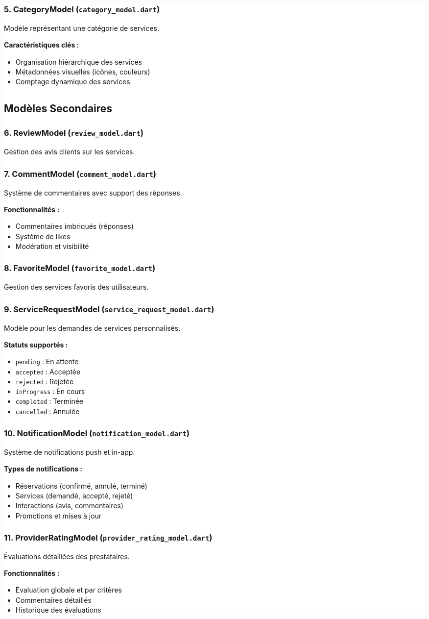 ### 5. CategoryModel (`category_model.dart`)
Modèle représentant une catégorie de services.

**Caractéristiques clés :**
- Organisation hiérarchique des services
- Métadonnées visuelles (icônes, couleurs)
- Comptage dynamique des services

## Modèles Secondaires

### 6. ReviewModel (`review_model.dart`)
Gestion des avis clients sur les services.

### 7. CommentModel (`comment_model.dart`)
Système de commentaires avec support des réponses.

**Fonctionnalités :**
- Commentaires imbriqués (réponses)
- Système de likes
- Modération et visibilité

### 8. FavoriteModel (`favorite_model.dart`)
Gestion des services favoris des utilisateurs.

### 9. ServiceRequestModel (`service_request_model.dart`)
Modèle pour les demandes de services personnalisés.

**Statuts supportés :**
- `pending` : En attente
- `accepted` : Acceptée
- `rejected` : Rejetée
- `inProgress` : En cours
- `completed` : Terminée
- `cancelled` : Annulée

### 10. NotificationModel (`notification_model.dart`)
Système de notifications push et in-app.

**Types de notifications :**
- Réservations (confirmé, annulé, terminé)
- Services (demandé, accepté, rejeté)
- Interactions (avis, commentaires)
- Promotions et mises à jour

### 11. ProviderRatingModel (`provider_rating_model.dart`)
Évaluations détaillées des prestataires.

**Fonctionnalités :**
- Évaluation globale et par critères
- Commentaires détaillés
- Historique des évaluations
